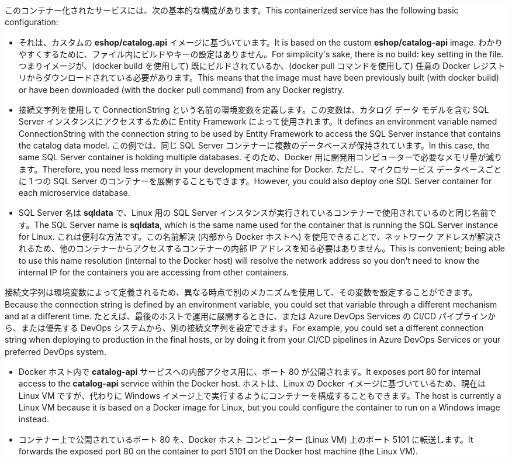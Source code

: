 <span data-ttu-id="2095b-136">このコンテナー化されたサービスには、次の基本的な構成があります。</span><span class="sxs-lookup"><span data-stu-id="2095b-136">This containerized service has the following basic configuration:</span></span>

- <span data-ttu-id="2095b-137">それは、カスタムの **eshop/catalog.api** イメージに基づいています。</span><span class="sxs-lookup"><span data-stu-id="2095b-137">It is based on the custom **eshop/catalog-api** image.</span></span> <span data-ttu-id="2095b-138">わかりやすくするために、ファイル内にビルドやキーの設定はありません。</span><span class="sxs-lookup"><span data-stu-id="2095b-138">For simplicity's sake, there is no build: key setting in the file.</span></span> <span data-ttu-id="2095b-139">つまりイメージが、(docker build を使用して) 既にビルドされているか、(docker pull コマンドを使用して) 任意の Docker レジストリからダウンロードされている必要があります。</span><span class="sxs-lookup"><span data-stu-id="2095b-139">This means that the image must have been previously built (with docker build) or have been downloaded (with the docker pull command) from any Docker registry.</span></span>

- <span data-ttu-id="2095b-140">接続文字列を使用して ConnectionString という名前の環境変数を定義します。この変数は、カタログ データ モデルを含む SQL Server インスタンスにアクセスするために Entity Framework によって使用されます。</span><span class="sxs-lookup"><span data-stu-id="2095b-140">It defines an environment variable named ConnectionString with the connection string to be used by Entity Framework to access the SQL Server instance that contains the catalog data model.</span></span> <span data-ttu-id="2095b-141">この例では、同じ SQL Server コンテナーに複数のデータベースが保持されています。</span><span class="sxs-lookup"><span data-stu-id="2095b-141">In this case, the same SQL Server container is holding multiple databases.</span></span> <span data-ttu-id="2095b-142">そのため、Docker 用に開発用コンピューターで必要なメモリ量が減ります。</span><span class="sxs-lookup"><span data-stu-id="2095b-142">Therefore, you need less memory in your development machine for Docker.</span></span> <span data-ttu-id="2095b-143">ただし、マイクロサービス データベースごとに 1 つの SQL Server のコンテナーを展開することもできます。</span><span class="sxs-lookup"><span data-stu-id="2095b-143">However, you could also deploy one SQL Server container for each microservice database.</span></span>

- <span data-ttu-id="2095b-144">SQL Server 名は **sqldata** で、Linux 用の SQL Server インスタンスが実行されているコンテナーで使用されているのと同じ名前です。</span><span class="sxs-lookup"><span data-stu-id="2095b-144">The SQL Server name is **sqldata**, which is the same name used for the container that is running the SQL Server instance for Linux.</span></span> <span data-ttu-id="2095b-145">これは便利な方法です。この名前解決 (内部から Docker ホストへ) を使用できることで、ネットワーク アドレスが解決されるため、他のコンテナーからアクセスするコンテナーの内部 IP アドレスを知る必要はありません。</span><span class="sxs-lookup"><span data-stu-id="2095b-145">This is convenient; being able to use this name resolution (internal to the Docker host) will resolve the network address so you don't need to know the internal IP for the containers you are accessing from other containers.</span></span>

<span data-ttu-id="2095b-146">接続文字列は環境変数によって定義されるため、異なる時点で別のメカニズムを使用して、その変数を設定することができます。</span><span class="sxs-lookup"><span data-stu-id="2095b-146">Because the connection string is defined by an environment variable, you could set that variable through a different mechanism and at a different time.</span></span> <span data-ttu-id="2095b-147">たとえば、最後のホストで運用に展開するときに、または Azure DevOps Services の CI/CD パイプラインから、または優先する DevOps システムから、別の接続文字列を設定できます。</span><span class="sxs-lookup"><span data-stu-id="2095b-147">For example, you could set a different connection string when deploying to production in the final hosts, or by doing it from your CI/CD pipelines in Azure DevOps Services or your preferred DevOps system.</span></span>

- <span data-ttu-id="2095b-148">Docker ホスト内で **catalog-api** サービスへの内部アクセス用に、ポート 80 が公開されます。</span><span class="sxs-lookup"><span data-stu-id="2095b-148">It exposes port 80 for internal access to the **catalog-api** service within the Docker host.</span></span> <span data-ttu-id="2095b-149">ホストは、Linux の Docker イメージに基づいているため、現在は Linux VM ですが、代わりに Windows イメージ上で実行するようにコンテナーを構成することもできます。</span><span class="sxs-lookup"><span data-stu-id="2095b-149">The host is currently a Linux VM because it is based on a Docker image for Linux, but you could configure the container to run on a Windows image instead.</span></span>

- <span data-ttu-id="2095b-150">コンテナー上で公開されているポート 80 を、Docker ホスト コンピューター (Linux VM) 上のポート 5101 に転送します。</span><span class="sxs-lookup"><span data-stu-id="2095b-150">It forwards the exposed port 80 on the container to port 5101 on the Docker host machine (the Linux VM).</span></span>
